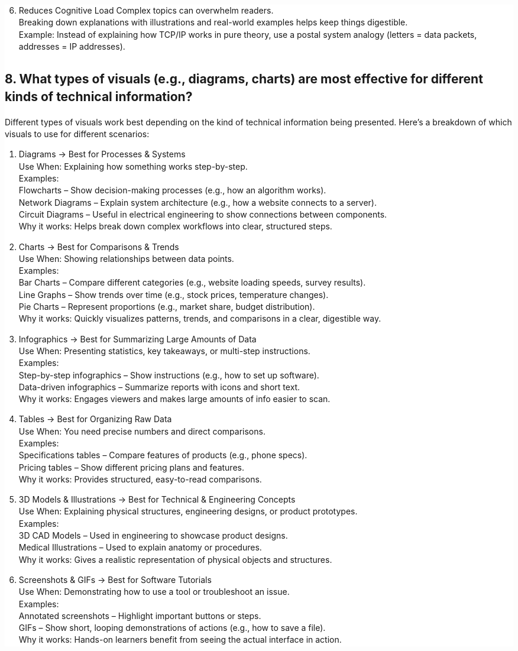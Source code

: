 6. Reduces Cognitive Load
Complex topics can overwhelm readers.  
Breaking down explanations with illustrations and real-world examples helps keep things digestible.  
Example: Instead of explaining how TCP/IP works in pure theory, use a postal system analogy (letters = data packets, addresses = IP addresses).  

## 8. What types of visuals (e.g., diagrams, charts) are most effective for different kinds of technical information?

Different types of visuals work best depending on the kind of technical information being presented. Here’s a breakdown of which visuals to use for different scenarios:  

1. Diagrams → Best for Processes & Systems  
Use When: Explaining how something works step-by-step.  
Examples:  
Flowcharts – Show decision-making processes (e.g., how an algorithm works).  
Network Diagrams – Explain system architecture (e.g., how a website connects to a server).  
Circuit Diagrams – Useful in electrical engineering to show connections between components.  
Why it works: Helps break down complex workflows into clear, structured steps.  

2. Charts → Best for Comparisons & Trends  
Use When: Showing relationships between data points.  
Examples:  
Bar Charts – Compare different categories (e.g., website loading speeds, survey results).  
Line Graphs – Show trends over time (e.g., stock prices, temperature changes).  
Pie Charts – Represent proportions (e.g., market share, budget distribution).  
Why it works: Quickly visualizes patterns, trends, and comparisons in a clear, digestible way.  

3. Infographics → Best for Summarizing Large Amounts of Data  
Use When: Presenting statistics, key takeaways, or multi-step instructions.  
Examples:  
Step-by-step infographics – Show instructions (e.g., how to set up software).  
Data-driven infographics – Summarize reports with icons and short text.  
Why it works: Engages viewers and makes large amounts of info easier to scan.  

4. Tables → Best for Organizing Raw Data  
Use When: You need precise numbers and direct comparisons.  
Examples:  
Specifications tables – Compare features of products (e.g., phone specs).  
Pricing tables – Show different pricing plans and features.  
Why it works: Provides structured, easy-to-read comparisons.  

5. 3D Models & Illustrations → Best for Technical & Engineering Concepts  
Use When: Explaining physical structures, engineering designs, or product prototypes.  
Examples:  
3D CAD Models – Used in engineering to showcase product designs.  
Medical Illustrations – Used to explain anatomy or procedures.  
Why it works: Gives a realistic representation of physical objects and structures.  

6. Screenshots & GIFs → Best for Software Tutorials  
Use When: Demonstrating how to use a tool or troubleshoot an issue.  
Examples:  
Annotated screenshots – Highlight important buttons or steps.  
GIFs – Show short, looping demonstrations of actions (e.g., how to save a file).  
Why it works: Hands-on learners benefit from seeing the actual interface in action.  
